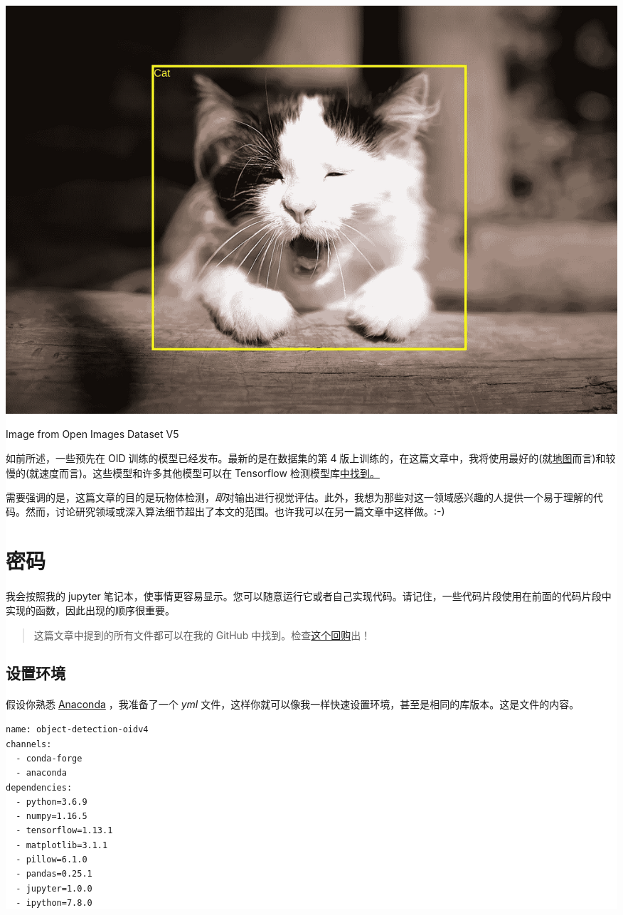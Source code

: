 ![](img/5b62af00ab14fc6135c038eaee686de4.png)

Image from Open Images Dataset V5

如前所述，一些预先在 OID 训练的模型已经发布。最新的是在数据集的第 4 版上训练的，在这篇文章中，我将使用最好的(就[地图](https://medium.com/@jonathan_hui/map-mean-average-precision-for-object-detection-45c121a31173)而言)和较慢的(就速度而言)。这些模型和许多其他模型可以在 Tensorflow 检测模型库[中找到。](https://github.com/tensorflow/models/blob/master/research/object_detection/g3doc/detection_model_zoo.md)

需要强调的是，这篇文章的目的是玩物体检测，*即*对输出进行视觉评估。此外，我想为那些对这一领域感兴趣的人提供一个易于理解的代码。然而，讨论研究领域或深入算法细节超出了本文的范围。也许我可以在另一篇文章中这样做。:-)

# 密码

我会按照我的 jupyter 笔记本，使事情更容易显示。您可以随意运行它或者自己实现代码。请记住，一些代码片段使用在前面的代码片段中实现的函数，因此出现的顺序很重要。

> 这篇文章中提到的所有文件都可以在我的 GitHub 中找到。检查[这个回购](https://github.com/caponetto/jupyter-notebooks)出！

## 设置环境

假设你熟悉 [Anaconda](https://www.anaconda.com/) ，我准备了一个 *yml* 文件，这样你就可以像我一样快速设置环境，甚至是相同的库版本。这是文件的内容。

```
name: object-detection-oidv4
channels:
  - conda-forge
  - anaconda
dependencies:
  - python=3.6.9
  - numpy=1.16.5
  - tensorflow=1.13.1
  - matplotlib=3.1.1
  - pillow=6.1.0
  - pandas=0.25.1
  - jupyter=1.0.0
  - ipython=7.8.0
```